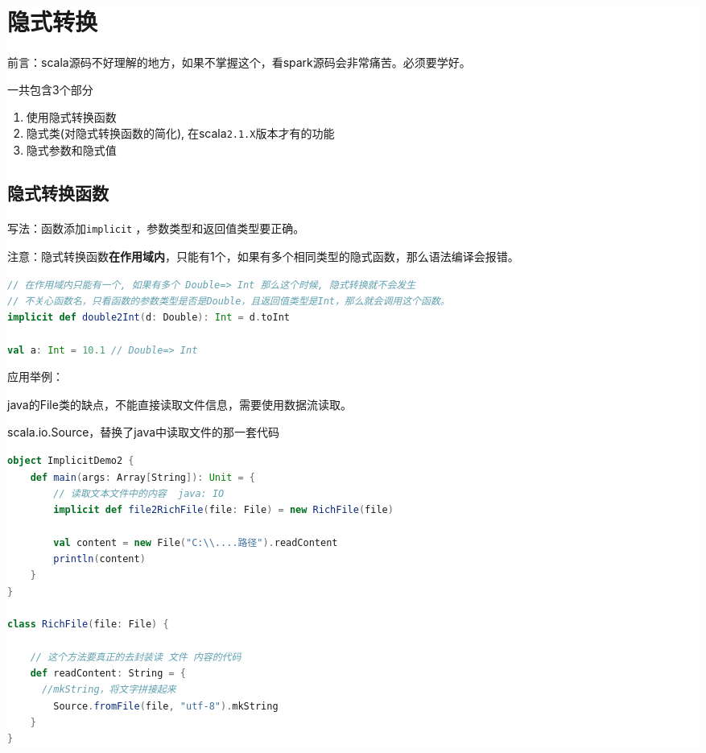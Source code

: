





# 隐式转换

前言：scala源码不好理解的地方，如果不掌握这个，看spark源码会非常痛苦。必须要学好。

一共包含3个部分

1. 使用隐式转换函数
2. 隐式类(对隐式转换函数的简化), 在scala`2.1.X`版本才有的功能
3. 隐式参数和隐式值

## 隐式转换函数

写法：函数添加`implicit` ，参数类型和返回值类型要正确。

注意：隐式转换函数**在作用域内**，只能有1个，如果有多个相同类型的隐式函数，那么语法编译会报错。

```scala
// 在作用域内只能有一个, 如果有多个 Double=> Int 那么这个时候, 隐式转换就不会发生
// 不关心函数名，只看函数的参数类型是否是Double，且返回值类型是Int，那么就会调用这个函数。
implicit def double2Int(d: Double): Int = d.toInt

val a: Int = 10.1 // Double=> Int
```



应用举例：

java的File类的缺点，不能直接读取文件信息，需要使用数据流读取。

scala.io.Source，替换了java中读取文件的那一套代码

```scala
object ImplicitDemo2 {
    def main(args: Array[String]): Unit = {
        // 读取文本文件中的内容  java: IO
        implicit def file2RichFile(file: File) = new RichFile(file)
        
        val content = new File("C:\\....路径").readContent
        println(content)
    }
}

class RichFile(file: File) {
    
    // 这个方法要真正的去封装读 文件 内容的代码
    def readContent: String = {
      //mkString，将文字拼接起来
        Source.fromFile(file, "utf-8").mkString
    }
}
```
